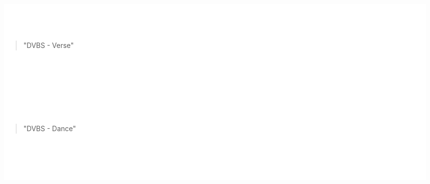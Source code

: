 <br>

<br>

<br>

> "DVBS - Verse"

<br>

<div class="vidfrm"><video width="368" controls="" onclick='this.muted=false' onmouseover="this.play()" loop muted preload="metadata"><source src="/assets/events/dvbs-villangit/dvbs-villangit-verse.mp4" type="video/mp4"></video>
</div>

<br>

<div class="vidfrm"><video width="368" controls="" onclick='this.muted=false' onmouseover="this.play()" loop muted preload="metadata"><source src="/assets/events/dvbs-villangit/dvbs-villangit-verse2.mp4" type="video/mp4"></video>
</div>

<br>

<div class="vidfrm"><video width="368" controls="" onclick='this.muted=false' onmouseover="this.play()" loop muted preload="metadata"><source src="/assets/events/dvbs-villangit/dvbs-villangit-verse3.mp4" type="video/mp4"></video>
</div>

<br>

<br>

<br>

> "DVBS - Dance"

<br>

<div class="vidfrm"><video width="368" controls="" onclick='this.muted=false' onmouseover="this.play()" loop muted preload="metadata"><source src="/assets/events/dvbs-villangit/dvbs-villangit-dance.mp4" type="video/mp4"></video>
</div>

<br>

<div class="vidfrm"><video width="368" controls="" onclick='this.muted=false' onmouseover="this.play()" loop muted preload="metadata"><source src="/assets/events/dvbs-villangit/dvbs-villangit-dance2.mp4" type="video/mp4"></video>
</div>

<br>

<div class="vidfrm"><video width="368" controls="" onclick='this.muted=false' onmouseover="this.play()" loop muted preload="metadata"><source src="/assets/events/dvbs-villangit/dvbs-villangit-dance3.mp4" type="video/mp4"></video>
</div>

<br>

<div class="vidfrm"><video width="368" controls="" onclick='this.muted=false' onmouseover="this.play()" loop muted preload="metadata"><source src="/assets/events/dvbs-villangit/dvbs-villangit-dance4.mp4" type="video/mp4"></video>
</div>
